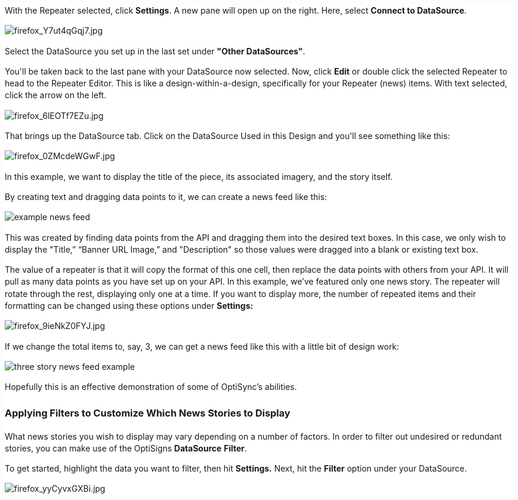 With the Repeater selected, click **Settings**. A new pane will open up on the right. Here, select **Connect to DataSource**.

![firefox_Y7ut4qGqj7.jpg](https://support.optisigns.com/hc/article_attachments/43089455679763)

Select the DataSource you set up in the last set under **"Other DataSources"**.

You'll be taken back to the last pane with your DataSource now selected. Now, click **Edit** or double click the selected Repeater to head to the Repeater Editor. This is like a design-within-a-design, specifically for your Repeater (news) items. With text selected, click the arrow on the left.

![firefox_6lEOTf7EZu.jpg](https://support.optisigns.com/hc/article_attachments/43089455680531)

That brings up the DataSource tab. Click on the DataSource Used in this Design and you'll see something like this:

![firefox_0ZMcdeWGwF.jpg](https://support.optisigns.com/hc/article_attachments/43089455681043)

In this example, we want to display the title of the piece, its associated imagery, and the story itself.

By creating text and dragging data points to it, we can create a news feed like this:

![example news feed](https://support.optisigns.com/hc/article_attachments/35337756558355)

This was created by finding data points from the API and dragging them into the desired text boxes. In this case, we only wish to display the "Title,” “Banner URL Image,” and "Description" so those values were dragged into a blank or existing text box.

The value of a repeater is that it will copy the format of this one cell, then replace the data points with others from your API. It will pull as many data points as you have set up on your API. In this example, we’ve featured only one news story. The repeater will rotate through the rest, displaying only one at a time. If you want to display more, the number of repeated items and their formatting can be changed using these options under **Settings:**

![firefox_9ieNkZ0FYJ.jpg](https://support.optisigns.com/hc/article_attachments/43089441903379)

If we change the total items to, say, 3, we can get a news feed like this with a little bit of design work:

![three story news feed example](https://support.optisigns.com/hc/article_attachments/35337746553235)

Hopefully this is an effective demonstration of some of OptiSync’s abilities.

### Applying Filters to Customize Which News Stories to Display

What news stories you wish to display may vary depending on a number of factors. In order to filter out undesired or redundant stories, you can make use of the OptiSigns **DataSource** **Filter**.

To get started, highlight the data you want to filter, then hit **Settings.** Next, hit the **Filter** option under your DataSource.

![firefox_yyCyvxGXBi.jpg](https://support.optisigns.com/hc/article_attachments/43089441904659)
